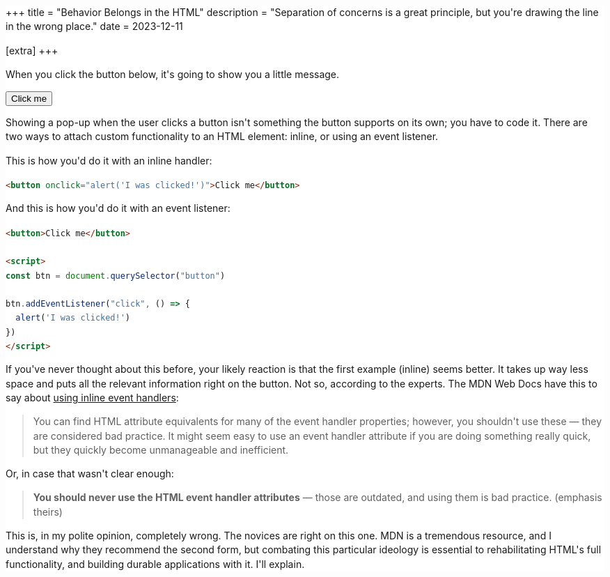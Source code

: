 +++
title = "Behavior Belongs in the HTML"
description = "Separation of concerns is a great principle, but you're drawing the line in the wrong place."
date = 2023-12-11

[extra]
+++

When you click the button below, it's going to show you a little message.

<button onclick="alert('I was clicked!')">Click me</button>

Showing a pop-up when the user clicks a button isn't something the button supports on its own; you
have to code it. There are two ways to attach custom functionality to an HTML element: inline, or
using an event listener.

This is how you'd do it with an inline handler:

```html
<button onclick="alert('I was clicked!')">Click me</button>
```

And this is how you'd do it with an event listener:
```html
<button>Click me</button>

<script>
const btn = document.querySelector("button")

btn.addEventListener("click", () => {
  alert('I was clicked!')
})
</script>
```

If you've never thought about this before, your likely reaction is that the first example (inline)
seems better. It takes up way less space and puts all the relevant information right on the button.
Not so, according to the experts. The MDN Web Docs have this to say about
[using inline event handlers](https://developer.mozilla.org/en-US/docs/Learn/JavaScript/Building_blocks/Events#inline_event_handlers_%E2%80%94_dont_use_these):

>  You can find HTML attribute equivalents for many of the event handler properties; however, you
>  shouldn't use these — they are considered bad practice. It might seem easy to use an event
>  handler attribute if you are doing something really quick, but they quickly become unmanageable
>  and inefficient.

Or, in case that wasn't clear enough:
> **You should never use the HTML event handler attributes** — those are outdated, and using them is bad
> practice. (emphasis theirs)

This is, in my polite opinion, completely wrong. The novices are right on this one. MDN is a
tremendous resource, and I understand why they recommend the second form, but combating this
particular ideology is essential to rehabilitating HTML's full functionality, and building durable
applications with it. I'll explain.
